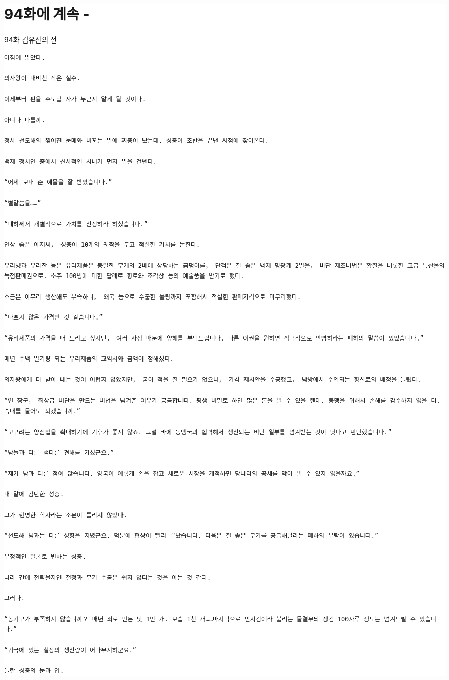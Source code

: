 # 94화에 계속 -

94화 김유신의 전

	아침이 밝았다.

	의자왕이 내비친 작은 실수.

	이제부터 판을 주도할 자가 누군지 알게 될 것이다.

	아니나 다를까.

	정사 선도해의 찢어진 눈매와 비꼬는 말에 짜증이 났는데. 성충이 조반을 끝낸 시점에 찾아온다.

	백제 정치인 중에서 신사적인 사내가 먼저 말을 건넨다.

	“어제 보내 준 예물을 잘 받았습니다.”

	“별말씀을……”

	“폐하께서 개별적으로 가치를 산정하라 하셨습니다.”

	인상 좋은 아저씨， 성충이 10개의 궤짝을 두고 적절한 가치를 논한다.

	유리병과 유리잔 등은 유리제품은 동일한 무게의 2배에 상당하는 금덩이를， 단검은 질 좋은 백제 명광개 2벌을， 비단 제조비법은 황칠을 비롯한 고급 특산물의 독점판매권으로. 소주 100병에 대한 답례로 향로와 조각상 등의 예술품을 받기로 했다.

	소금은 아무리 생산해도 부족하니， 왜국 등으로 수출한 물량까지 포함해서 적절한 판매가격으로 마무리했다.

	“나쁘지 않은 가격인 것 같습니다.”

	“유리제품의 가격을 더 드리고 싶지만， 여러 사정 때문에 양해를 부탁드립니다. 다른 이권을 원하면 적극적으로 반영하라는 폐하의 말씀이 있었습니다.”

	매년 수백 벌가량 되는 유리제품의 교역처와 금액이 정해졌다.

	의자왕에게 더 받아 내는 것이 어렵지 않았지만， 굳이 척을 질 필요가 없으니， 가격 제시안을 수긍했고， 남방에서 수입되는 향신료의 배정을 늘렸다.

	“연 장군， 최상급 비단을 만드는 비법을 넘겨준 이유가 궁금합니다. 평생 비밀로 하면 많은 돈을 벌 수 있을 텐데. 동맹을 위해서 손해를 감수하지 않을 터. 속내를 물어도 되겠습니까.”

	“고구려는 양잠업을 확대하기에 기후가 좋지 않죠. 그럴 바에 동맹국과 협력해서 생산되는 비단 일부를 넘겨받는 것이 낫다고 판단했습니다.”

	“남들과 다른 색다른 견해를 가졌군요.”

	“제가 남과 다른 점이 많습니다. 양국이 이렇게 손을 잡고 새로운 시장을 개척하면 당나라의 공세를 막아 낼 수 있지 않을까요.”

	내 말에 감탄한 성충.

	그가 현명한 학자라는 소문이 틀리지 않았다.

	“선도해 님과는 다른 성향을 지녔군요. 덕분에 협상이 빨리 끝났습니다. 다음은 질 좋은 무기를 공급해달라는 폐하의 부탁이 있습니다.”

	부정적인 얼굴로 변하는 성충.

	나라 간에 전략물자인 철정과 무기 수출은 쉽지 않다는 것을 아는 것 같다.

	그러나.

	“농기구가 부족하지 않습니까？ 매년 쇠로 만든 낫 1만 개. 보습 1천 개……마지막으로 안시검이라 불리는 물결무늬 장검 100자루 정도는 넘겨드릴 수 있습니다.”

	“귀국에 있는 철장의 생산량이 어마무시하군요.”

	놀란 성충의 눈과 입.

